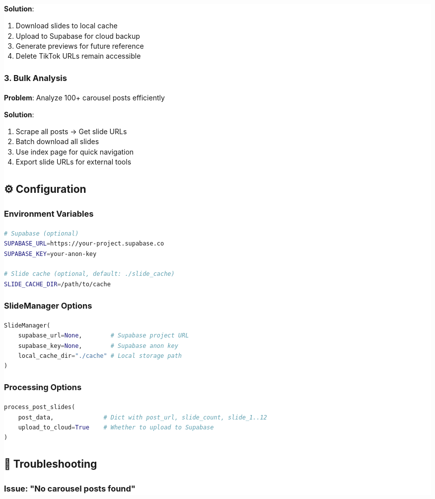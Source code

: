 **Solution**:
1. Download slides to local cache
2. Upload to Supabase for cloud backup
3. Generate previews for future reference
4. Delete TikTok URLs remain accessible

### 3. Bulk Analysis

**Problem**: Analyze 100+ carousel posts efficiently

**Solution**:
1. Scrape all posts → Get slide URLs
2. Batch download all slides
3. Use index page for quick navigation
4. Export slide URLs for external tools

## ⚙️ Configuration

### Environment Variables

```bash
# Supabase (optional)
SUPABASE_URL=https://your-project.supabase.co
SUPABASE_KEY=your-anon-key

# Slide cache (optional, default: ./slide_cache)
SLIDE_CACHE_DIR=/path/to/cache
```

### SlideManager Options

```python
SlideManager(
    supabase_url=None,        # Supabase project URL
    supabase_key=None,        # Supabase anon key
    local_cache_dir="./cache" # Local storage path
)
```

### Processing Options

```python
process_post_slides(
    post_data,              # Dict with post_url, slide_count, slide_1..12
    upload_to_cloud=True    # Whether to upload to Supabase
)
```

## 🐛 Troubleshooting

### Issue: "No carousel posts found"
